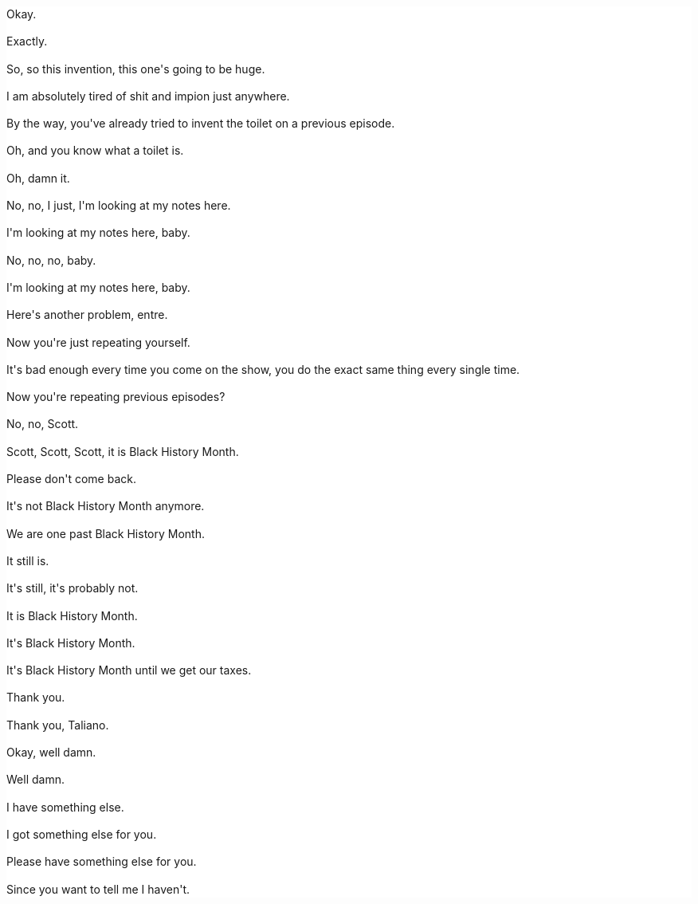 Okay.

Exactly.

So, so this invention, this one's going to be huge.

I am absolutely tired of shit and impion just anywhere.

By the way, you've already tried to invent the toilet on a previous episode.

Oh, and you know what a toilet is.

Oh, damn it.

No, no, I just, I'm looking at my notes here.

I'm looking at my notes here, baby.

No, no, no, baby.

I'm looking at my notes here, baby.

Here's another problem, entre.

Now you're just repeating yourself.

It's bad enough every time you come on the show, you do the exact same thing every single time.

Now you're repeating previous episodes?

No, no, Scott.

Scott, Scott, Scott, it is Black History Month.

Please don't come back.

It's not Black History Month anymore.

We are one past Black History Month.

It still is.

It's still, it's probably not.

It is Black History Month.

It's Black History Month.

It's Black History Month until we get our taxes.

Thank you.

Thank you, Taliano.

Okay, well damn.

Well damn.

I have something else.

I got something else for you.

Please have something else for you.

Since you want to tell me I haven't.
